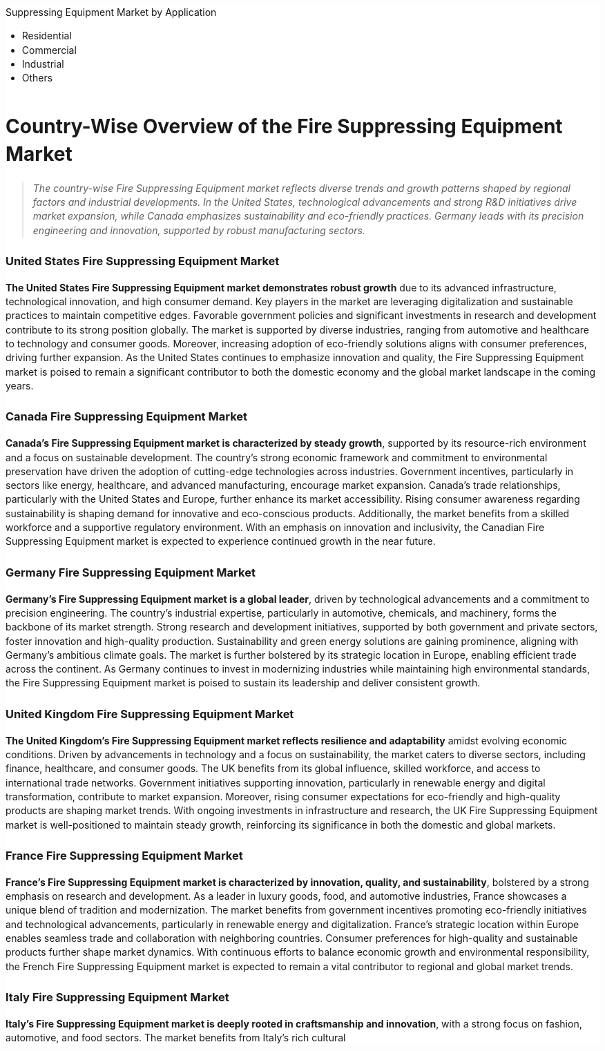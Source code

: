 Suppressing Equipment Market by Application</h3><ul><li>Residential</li><li>Commercial</li><li>Industrial</li><li>Others</li></ul><h1><span class="">Country-Wise Overview of the Fire Suppressing Equipment Market<br /></span></h1><blockquote><p><em><span class="">The country-wise Fire Suppressing Equipment market reflects diverse trends and growth patterns shaped by regional factors and industrial developments. In the United States, technological advancements and strong R&amp;D initiatives drive market expansion, while Canada emphasizes sustainability and eco-friendly practices. Germany leads with its precision engineering and innovation, supported by robust manufacturing sectors.</span></em></p></blockquote><h3><strong>United States Fire Suppressing Equipment Market</strong></h3><p><strong>The United States Fire Suppressing Equipment market demonstrates robust growth</strong> due to its advanced infrastructure, technological innovation, and high consumer demand. Key players in the market are leveraging digitalization and sustainable practices to maintain competitive edges. Favorable government policies and significant investments in research and development contribute to its strong position globally. The market is supported by diverse industries, ranging from automotive and healthcare to technology and consumer goods. Moreover, increasing adoption of eco-friendly solutions aligns with consumer preferences, driving further expansion. As the United States continues to emphasize innovation and quality, the Fire Suppressing Equipment market is poised to remain a significant contributor to both the domestic economy and the global market landscape in the coming years.</p><h3><strong>Canada Fire Suppressing Equipment Market</strong></h3><p><strong>Canada&rsquo;s Fire Suppressing Equipment market is characterized by steady growth</strong>, supported by its resource-rich environment and a focus on sustainable development. The country&rsquo;s strong economic framework and commitment to environmental preservation have driven the adoption of cutting-edge technologies across industries. Government incentives, particularly in sectors like energy, healthcare, and advanced manufacturing, encourage market expansion. Canada&rsquo;s trade relationships, particularly with the United States and Europe, further enhance its market accessibility. Rising consumer awareness regarding sustainability is shaping demand for innovative and eco-conscious products. Additionally, the market benefits from a skilled workforce and a supportive regulatory environment. With an emphasis on innovation and inclusivity, the Canadian Fire Suppressing Equipment market is expected to experience continued growth in the near future.</p><h3><strong>Germany Fire Suppressing Equipment Market</strong></h3><p><strong>Germany&rsquo;s Fire Suppressing Equipment market is a global leader</strong>, driven by technological advancements and a commitment to precision engineering. The country&rsquo;s industrial expertise, particularly in automotive, chemicals, and machinery, forms the backbone of its market strength. Strong research and development initiatives, supported by both government and private sectors, foster innovation and high-quality production. Sustainability and green energy solutions are gaining prominence, aligning with Germany&rsquo;s ambitious climate goals. The market is further bolstered by its strategic location in Europe, enabling efficient trade across the continent. As Germany continues to invest in modernizing industries while maintaining high environmental standards, the Fire Suppressing Equipment market is poised to sustain its leadership and deliver consistent growth.</p><h3><strong>United Kingdom Fire Suppressing Equipment Market</strong></h3><p><strong>The United Kingdom&rsquo;s Fire Suppressing Equipment market reflects resilience and adaptability</strong> amidst evolving economic conditions. Driven by advancements in technology and a focus on sustainability, the market caters to diverse sectors, including finance, healthcare, and consumer goods. The UK benefits from its global influence, skilled workforce, and access to international trade networks. Government initiatives supporting innovation, particularly in renewable energy and digital transformation, contribute to market expansion. Moreover, rising consumer expectations for eco-friendly and high-quality products are shaping market trends. With ongoing investments in infrastructure and research, the UK Fire Suppressing Equipment market is well-positioned to maintain steady growth, reinforcing its significance in both the domestic and global markets.</p><h3><strong>France Fire Suppressing Equipment Market</strong></h3><p><strong>France&rsquo;s Fire Suppressing Equipment market is characterized by innovation, quality, and sustainability</strong>, bolstered by a strong emphasis on research and development. As a leader in luxury goods, food, and automotive industries, France showcases a unique blend of tradition and modernization. The market benefits from government incentives promoting eco-friendly initiatives and technological advancements, particularly in renewable energy and digitalization. France&rsquo;s strategic location within Europe enables seamless trade and collaboration with neighboring countries. Consumer preferences for high-quality and sustainable products further shape market dynamics. With continuous efforts to balance economic growth and environmental responsibility, the French Fire Suppressing Equipment market is expected to remain a vital contributor to regional and global market trends.</p><h3><strong>Italy Fire Suppressing Equipment Market</strong></h3><p><strong>Italy&rsquo;s Fire Suppressing Equipment market is deeply rooted in craftsmanship and innovation</strong>, with a strong focus on fashion, automotive, and food sectors. The market benefits from Italy&rsquo;s rich cultural